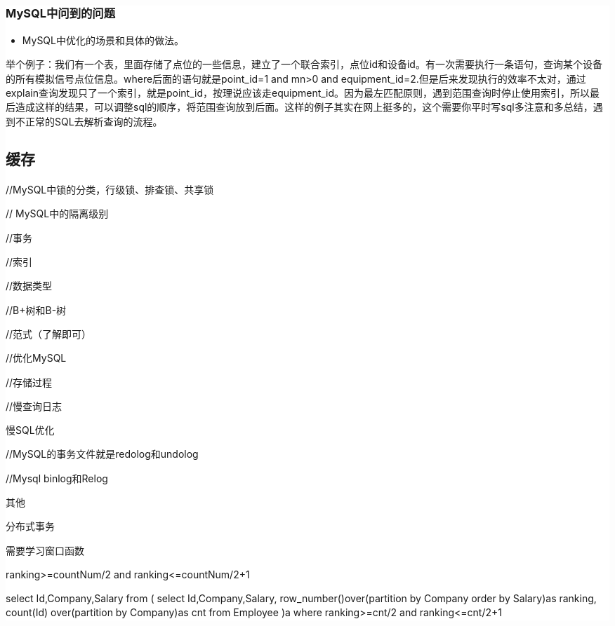 

### MySQL中问到的问题

* MySQL中优化的场景和具体的做法。

​	举个例子：我们有一个表，里面存储了点位的一些信息，建立了一个联合索引，点位id和设备id。有一次需要执行一条语句，查询某个设备的所有模拟信号点位信息。where后面的语句就是point_id=1 and mn>0 and equipment_id=2.但是后来发现执行的效率不太对，通过explain查询发现只了一个索引，就是point_id，按理说应该走equipment_id。因为最左匹配原则，遇到范围查询时停止使用索引，所以最后造成这样的结果，可以调整sql的顺序，将范围查询放到后面。这样的例子其实在网上挺多的，这个需要你平时写sql多注意和多总结，遇到不正常的SQL去解析查询的流程。

## 缓存

//MySQL中锁的分类，行级锁、排查锁、共享锁

// MySQL中的隔离级别

//事务

//索引

//数据类型

//B+树和B-树

//范式（了解即可）

//优化MySQL

//存储过程

//慢查询日志

慢SQL优化

//MySQL的事务文件就是redolog和undolog

//Mysql binlog和Relog

其他

分布式事务





需要学习窗口函数

ranking>=countNum/2 and ranking<=countNum/2+1



select Id,Company,Salary
from
(
select Id,Company,Salary, 
row_number()over(partition by Company order by Salary)as ranking,
count(Id) over(partition by Company)as cnt
from Employee
)a
where ranking>=cnt/2 and ranking<=cnt/2+1

